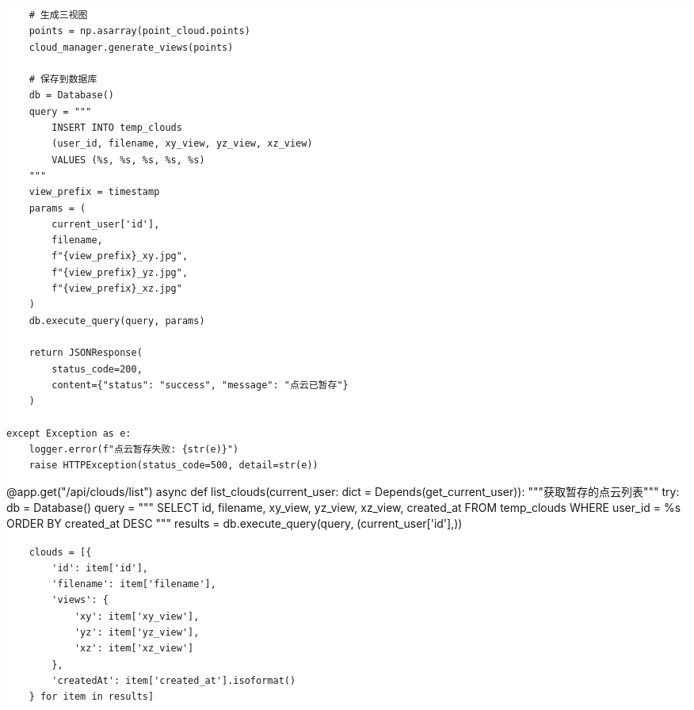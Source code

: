         # 生成三视图
        points = np.asarray(point_cloud.points)
        cloud_manager.generate_views(points)
        
        # 保存到数据库
        db = Database()
        query = """
            INSERT INTO temp_clouds 
            (user_id, filename, xy_view, yz_view, xz_view) 
            VALUES (%s, %s, %s, %s, %s)
        """
        view_prefix = timestamp
        params = (
            current_user['id'],
            filename,
            f"{view_prefix}_xy.jpg",
            f"{view_prefix}_yz.jpg",
            f"{view_prefix}_xz.jpg"
        )
        db.execute_query(query, params)
        
        return JSONResponse(
            status_code=200,
            content={"status": "success", "message": "点云已暂存"}
        )
        
    except Exception as e:
        logger.error(f"点云暂存失败: {str(e)}")
        raise HTTPException(status_code=500, detail=str(e))

@app.get("/api/clouds/list")
async def list_clouds(current_user: dict = Depends(get_current_user)):
    """获取暂存的点云列表"""
    try:
        db = Database()
        query = """
            SELECT id, filename, xy_view, yz_view, xz_view, created_at
            FROM temp_clouds
            WHERE user_id = %s
            ORDER BY created_at DESC
        """
        results = db.execute_query(query, (current_user['id'],))
        
        clouds = [{
            'id': item['id'],
            'filename': item['filename'],
            'views': {
                'xy': item['xy_view'],
                'yz': item['yz_view'],
                'xz': item['xz_view']
            },
            'createdAt': item['created_at'].isoformat()
        } for item in results]
        